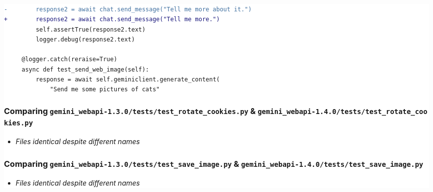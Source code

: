 ```diff
-        response2 = await chat.send_message("Tell me more about it.")
+        response2 = await chat.send_message("Tell me more.")
         self.assertTrue(response2.text)
         logger.debug(response2.text)
 
     @logger.catch(reraise=True)
     async def test_send_web_image(self):
         response = await self.geminiclient.generate_content(
             "Send me some pictures of cats"
```

### Comparing `gemini_webapi-1.3.0/tests/test_rotate_cookies.py` & `gemini_webapi-1.4.0/tests/test_rotate_cookies.py`

 * *Files identical despite different names*

### Comparing `gemini_webapi-1.3.0/tests/test_save_image.py` & `gemini_webapi-1.4.0/tests/test_save_image.py`

 * *Files identical despite different names*

